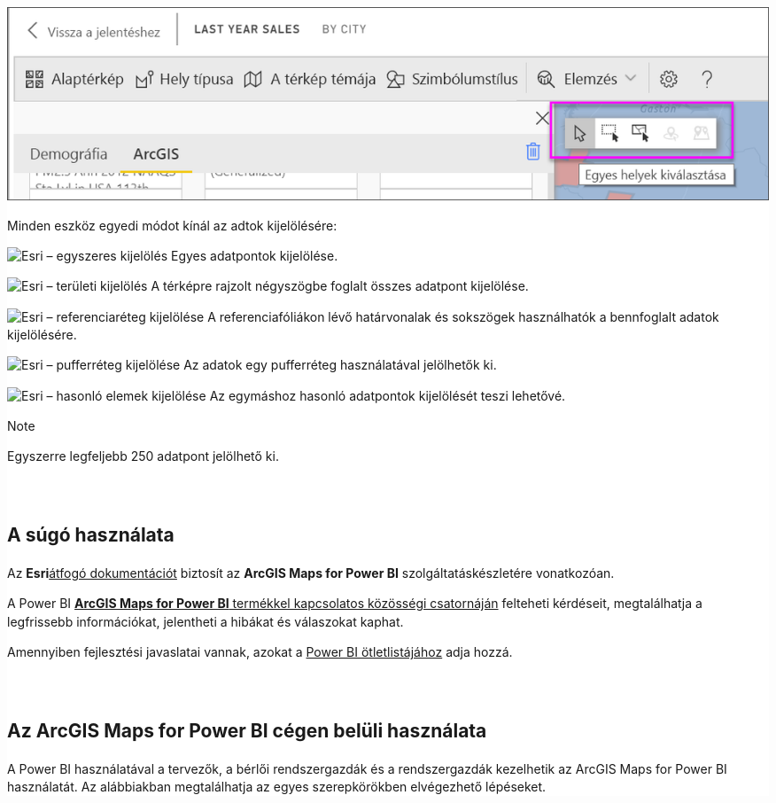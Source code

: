![Az Esri kijelölőeszköze](media/power-bi-visualization-arcgis/power-bi-esri-selection-tools2.png)

Minden eszköz egyedi módot kínál az adtok kijelölésére: 

![Esri – egyszeres kijelölés](media/power-bi-visualization-arcgis/power-bi-esri-selection-single2.png) Egyes adatpontok kijelölése.

![Esri – területi kijelölés](media/power-bi-visualization-arcgis/power-bi-esri-selection-marquee2.png) A térképre rajzolt négyszögbe foglalt összes adatpont kijelölése.

![Esri – referenciaréteg kijelölése](media/power-bi-visualization-arcgis/power-bi-esri-selection-reference-layer2.png) A referenciafóliákon lévő határvonalak és sokszögek használhatók a bennfoglalt adatok kijelölésére.

![Esri – pufferréteg kijelölése](media/power-bi-visualization-arcgis/power-bi-esri-selection-reference-buffer.png) Az adatok egy pufferréteg használatával jelölhetők ki.

![Esri – hasonló elemek kijelölése](media/power-bi-visualization-arcgis/power-bi-esri-selection-reference-similar.png) Az egymáshoz hasonló adatpontok kijelölését teszi lehetővé.

> [!NOTE]
> Egyszerre legfeljebb 250 adatpont jelölhető ki.
> 
> 

<br/>

## <a name="getting-help"></a>A súgó használata
Az **Esri**[átfogó dokumentációt](https://go.microsoft.com/fwlink/?LinkID=828772) biztosít az **ArcGIS Maps for Power BI** szolgáltatáskészletére vonatkozóan.

A Power BI [**ArcGIS Maps for Power BI** termékkel kapcsolatos közösségi csatornáján](https://go.microsoft.com/fwlink/?LinkID=828771) felteheti kérdéseit, megtalálhatja a legfrissebb információkat, jelentheti a hibákat és válaszokat kaphat.

Amennyiben fejlesztési javaslatai vannak, azokat a [Power BI ötletlistájához](https://ideas.powerbi.com) adja hozzá.

<br/>

## <a name="managing-use-of-arcgis-maps-for-power-bi-within-your-organization"></a>Az ArcGIS Maps for Power BI cégen belüli használata
A Power BI használatával a tervezők, a bérlői rendszergazdák és a rendszergazdák kezelhetik az ArcGIS Maps for Power BI használatát. Az alábbiakban megtalálhatja az egyes szerepkörökben elvégezhető lépéseket. 
